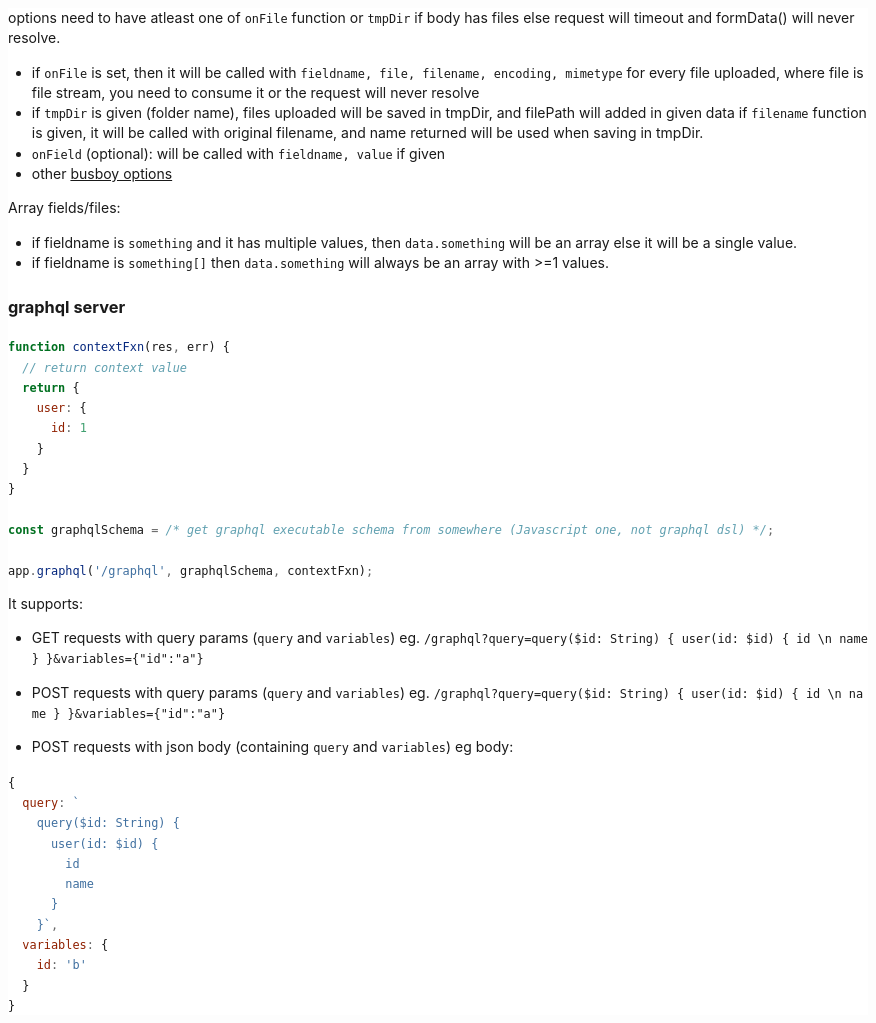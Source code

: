 options need to have atleast one of `onFile` function or `tmpDir` if body has files else request will timeout and formData() will never resolve.

- if `onFile` is set, then it will be called with `fieldname, file, filename, encoding, mimetype` for every file uploaded, where file is file stream, you need to consume it or the request will never resolve
- if `tmpDir` is given (folder name), files uploaded will be saved in tmpDir, and filePath will added in given data
  if `filename` function is given, it will be called with original filename, and name returned will be used when saving in tmpDir.
- `onField` (optional): will be called with `fieldname, value` if given
- other [busboy options](https://github.com/mscdex/busboy#busboy-methods)

Array fields/files:

- if fieldname is `something` and it has multiple values, then `data.something` will be an array else it will be a single value.
- if fieldname is `something[]` then `data.something` will always be an array with >=1 values.

### graphql server

```js
function contextFxn(res, err) {
  // return context value
  return {
    user: {
      id: 1
    }
  }
}

const graphqlSchema = /* get graphql executable schema from somewhere (Javascript one, not graphql dsl) */;

app.graphql('/graphql', graphqlSchema, contextFxn);
```

It supports:

- GET requests with query params (`query` and `variables`) eg. `/graphql?query=query($id: String) { user(id: $id) { id \n name } }&variables={"id":"a"}`

- POST requests with query params (`query` and `variables`) eg. `/graphql?query=query($id: String) { user(id: $id) { id \n name } }&variables={"id":"a"}`

- POST requests with json body (containing `query` and `variables`) eg body:

```js
{
  query: `
    query($id: String) {
      user(id: $id) {
        id
        name
      }
    }`,
  variables: {
    id: 'b'
  }
}
```
